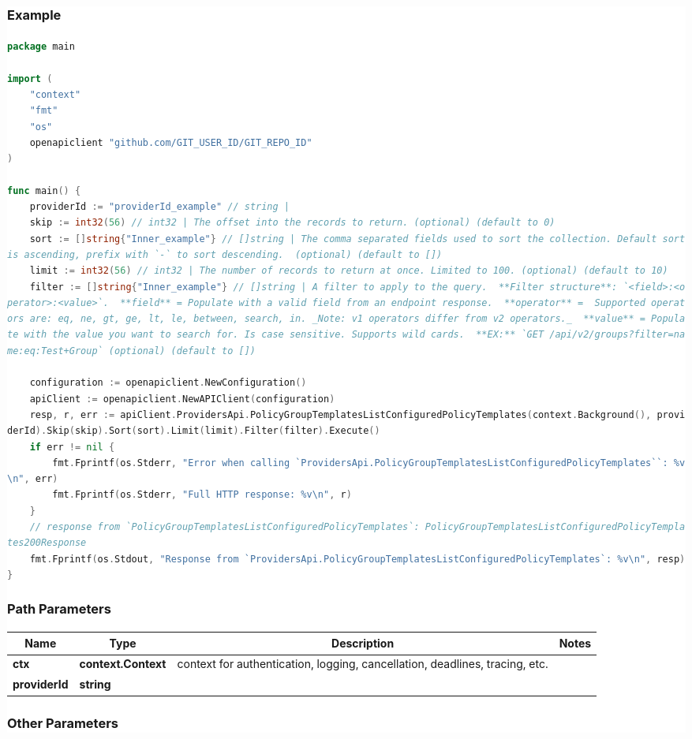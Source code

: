 
### Example

```go
package main

import (
    "context"
    "fmt"
    "os"
    openapiclient "github.com/GIT_USER_ID/GIT_REPO_ID"
)

func main() {
    providerId := "providerId_example" // string | 
    skip := int32(56) // int32 | The offset into the records to return. (optional) (default to 0)
    sort := []string{"Inner_example"} // []string | The comma separated fields used to sort the collection. Default sort is ascending, prefix with `-` to sort descending.  (optional) (default to [])
    limit := int32(56) // int32 | The number of records to return at once. Limited to 100. (optional) (default to 10)
    filter := []string{"Inner_example"} // []string | A filter to apply to the query.  **Filter structure**: `<field>:<operator>:<value>`.  **field** = Populate with a valid field from an endpoint response.  **operator** =  Supported operators are: eq, ne, gt, ge, lt, le, between, search, in. _Note: v1 operators differ from v2 operators._  **value** = Populate with the value you want to search for. Is case sensitive. Supports wild cards.  **EX:** `GET /api/v2/groups?filter=name:eq:Test+Group` (optional) (default to [])

    configuration := openapiclient.NewConfiguration()
    apiClient := openapiclient.NewAPIClient(configuration)
    resp, r, err := apiClient.ProvidersApi.PolicyGroupTemplatesListConfiguredPolicyTemplates(context.Background(), providerId).Skip(skip).Sort(sort).Limit(limit).Filter(filter).Execute()
    if err != nil {
        fmt.Fprintf(os.Stderr, "Error when calling `ProvidersApi.PolicyGroupTemplatesListConfiguredPolicyTemplates``: %v\n", err)
        fmt.Fprintf(os.Stderr, "Full HTTP response: %v\n", r)
    }
    // response from `PolicyGroupTemplatesListConfiguredPolicyTemplates`: PolicyGroupTemplatesListConfiguredPolicyTemplates200Response
    fmt.Fprintf(os.Stdout, "Response from `ProvidersApi.PolicyGroupTemplatesListConfiguredPolicyTemplates`: %v\n", resp)
}
```

### Path Parameters


Name | Type | Description  | Notes
------------- | ------------- | ------------- | -------------
**ctx** | **context.Context** | context for authentication, logging, cancellation, deadlines, tracing, etc.
**providerId** | **string** |  | 

### Other Parameters
